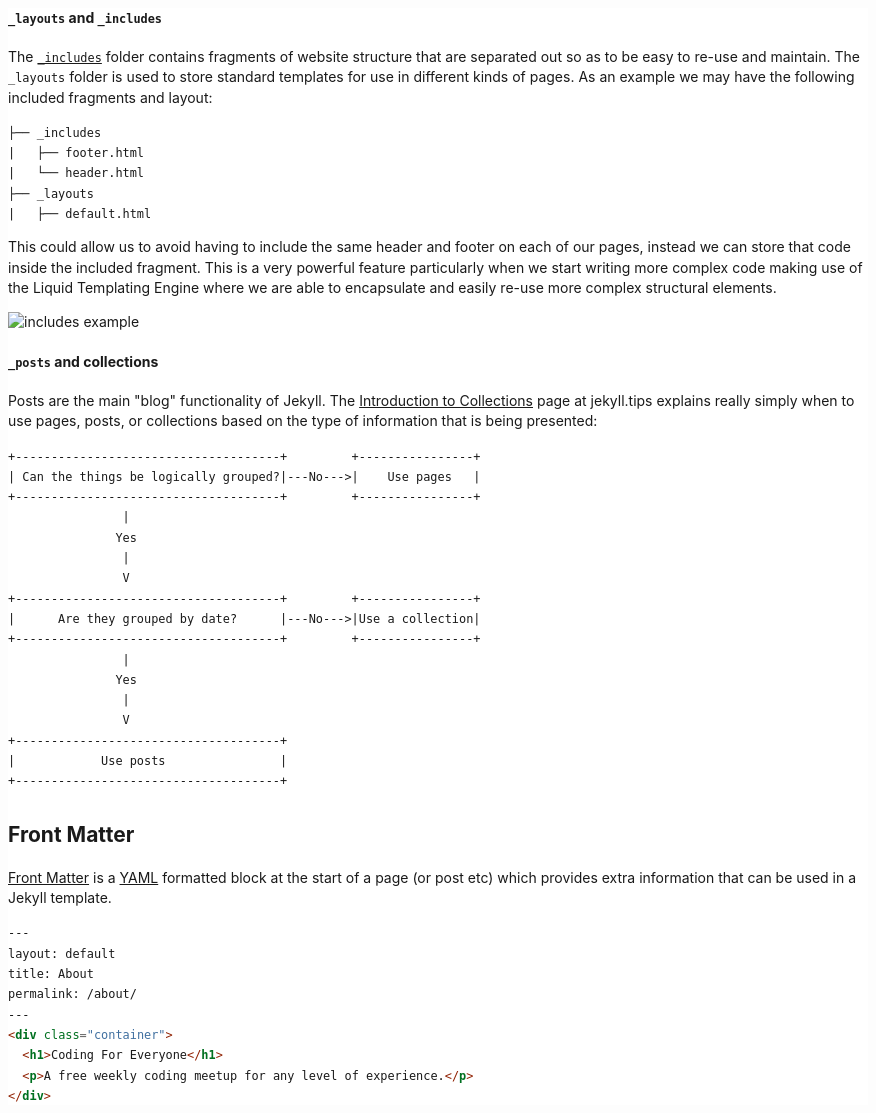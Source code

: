 #### `_layouts` and `_includes`
The [`_includes`](http://jekyllrb.com/docs/templates/#includes) folder contains fragments of website structure that are separated out so as to be easy to re-use and maintain. The `_layouts` folder is used to store standard templates for use in different kinds of pages. As an example we may have the following included fragments and layout:

```
├── _includes
|   ├── footer.html
|   └── header.html
├── _layouts
|   ├── default.html
```

This could allow us to avoid having to include the same header and footer on each of our pages, instead we can store that code inside the included fragment. This is a very powerful feature particularly when we start writing more complex code making use of the Liquid Templating Engine where we are able to encapsulate and easily re-use more complex structural elements.

![includes example](/images/includes.png)

#### `_posts` and collections
Posts are the main "blog" functionality of Jekyll. The [Introduction to Collections](http://jekyll.tips/jekyll-casts/introduction-to-collections/) page at jekyll.tips explains really simply when to use pages, posts, or collections based on the type of information that is being presented:

```
+-------------------------------------+         +----------------+
| Can the things be logically grouped?|---No--->|    Use pages   |
+-------------------------------------+         +----------------+
                |
               Yes
                |
                V
+-------------------------------------+         +----------------+
|      Are they grouped by date?      |---No--->|Use a collection|
+-------------------------------------+         +----------------+
                |
               Yes
                |
                V
+-------------------------------------+
|            Use posts                |
+-------------------------------------+
```

## Front Matter <a name="frontmatter"></a>
[Front Matter](https://jekyllrb.com/docs/frontmatter/) is a [YAML](http://www.yaml.org/start.html) formatted block at the start of a page (or post etc) which provides extra information that can be used in a Jekyll template.

```html
---
layout: default
title: About
permalink: /about/
---
<div class="container">
  <h1>Coding For Everyone</h1>
  <p>A free weekly coding meetup for any level of experience.</p>
</div>
```
